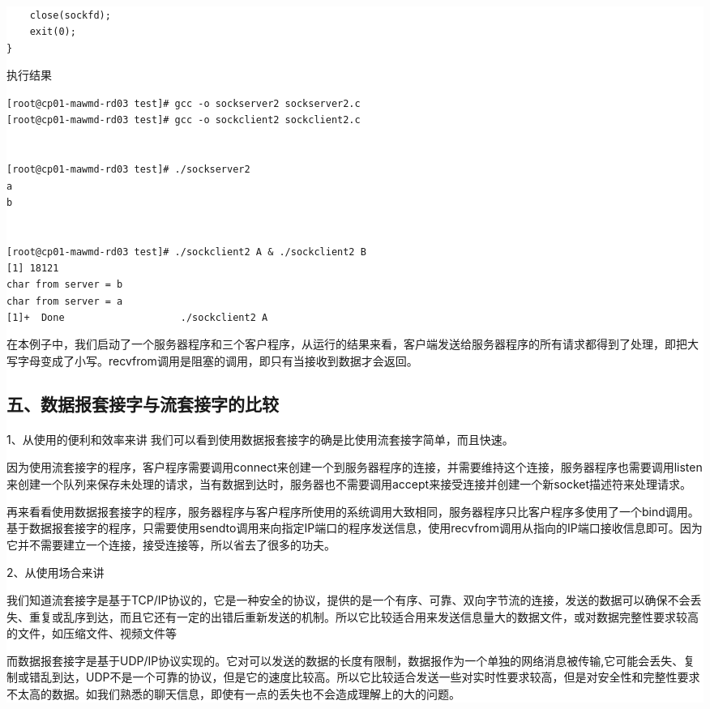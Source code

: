 ```
    close(sockfd);
    exit(0); 
}
```

执行结果
```
[root@cp01-mawmd-rd03 test]# gcc -o sockserver2 sockserver2.c 
[root@cp01-mawmd-rd03 test]# gcc -o sockclient2 sockclient2.c 


[root@cp01-mawmd-rd03 test]# ./sockserver2 
a
b


[root@cp01-mawmd-rd03 test]# ./sockclient2 A & ./sockclient2 B 
[1] 18121
char from server = b
char from server = a
[1]+  Done                    ./sockclient2 A
```

在本例子中，我们启动了一个服务器程序和三个客户程序，从运行的结果来看，客户端发送给服务器程序的所有请求都得到了处理，即把大写字母变成了小写。recvfrom调用是阻塞的调用，即只有当接收到数据才会返回。

## 五、数据报套接字与流套接字的比较

1、从使用的便利和效率来讲
我们可以看到使用数据报套接字的确是比使用流套接字简单，而且快速。

因为使用流套接字的程序，客户程序需要调用connect来创建一个到服务器程序的连接，并需要维持这个连接，服务器程序也需要调用listen来创建一个队列来保存未处理的请求，当有数据到达时，服务器也不需要调用accept来接受连接并创建一个新socket描述符来处理请求。

再来看看使用数据报套接字的程序，服务器程序与客户程序所使用的系统调用大致相同，服务器程序只比客户程序多使用了一个bind调用。基于数据报套接字的程序，只需要使用sendto调用来向指定IP端口的程序发送信息，使用recvfrom调用从指向的IP端口接收信息即可。因为它并不需要建立一个连接，接受连接等，所以省去了很多的功夫。

2、从使用场合来讲

我们知道流套接字是基于TCP/IP协议的，它是一种安全的协议，提供的是一个有序、可靠、双向字节流的连接，发送的数据可以确保不会丢失、重复或乱序到达，而且它还有一定的出错后重新发送的机制。所以它比较适合用来发送信息量大的数据文件，或对数据完整性要求较高的文件，如压缩文件、视频文件等

而数据报套接字是基于UDP/IP协议实现的。它对可以发送的数据的长度有限制，数据报作为一个单独的网络消息被传输,它可能会丢失、复制或错乱到达，UDP不是一个可靠的协议，但是它的速度比较高。所以它比较适合发送一些对实时性要求较高，但是对安全性和完整性要求不太高的数据。如我们熟悉的聊天信息，即使有一点的丢失也不会造成理解上的大的问题。
